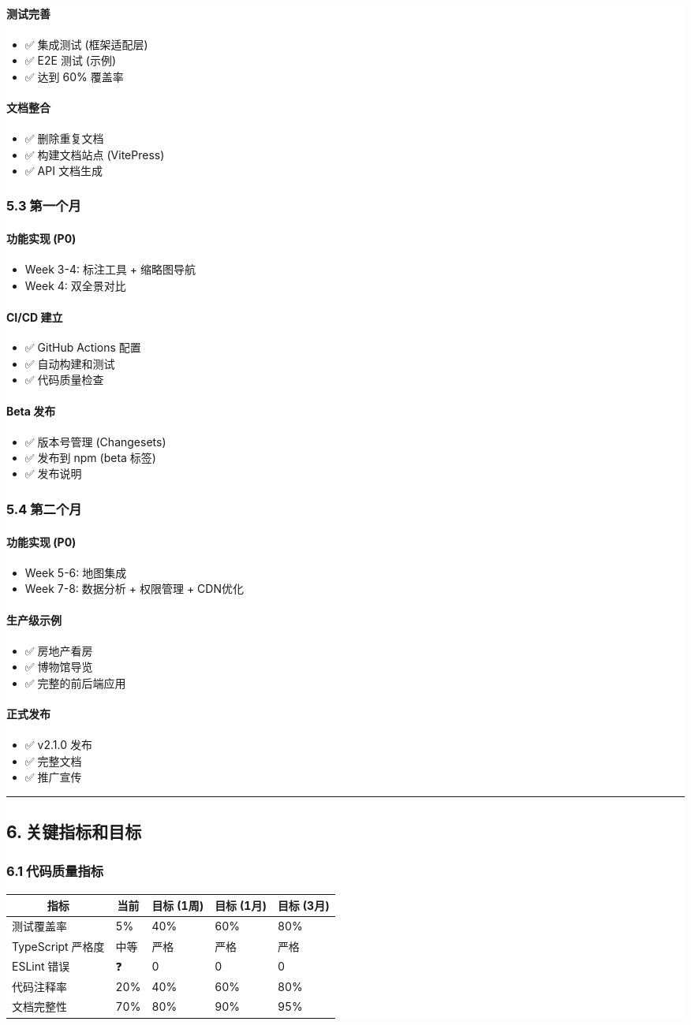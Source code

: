 #### 测试完善
- ✅ 集成测试 (框架适配层)
- ✅ E2E 测试 (示例)
- ✅ 达到 60% 覆盖率

#### 文档整合
- ✅ 删除重复文档
- ✅ 构建文档站点 (VitePress)
- ✅ API 文档生成

### 5.3 第一个月

#### 功能实现 (P0)
- Week 3-4: 标注工具 + 缩略图导航
- Week 4: 双全景对比

#### CI/CD 建立
- ✅ GitHub Actions 配置
- ✅ 自动构建和测试
- ✅ 代码质量检查

#### Beta 发布
- ✅ 版本号管理 (Changesets)
- ✅ 发布到 npm (beta 标签)
- ✅ 发布说明

### 5.4 第二个月

#### 功能实现 (P0)
- Week 5-6: 地图集成
- Week 7-8: 数据分析 + 权限管理 + CDN优化

#### 生产级示例
- ✅ 房地产看房
- ✅ 博物馆导览
- ✅ 完整的前后端应用

#### 正式发布
- ✅ v2.1.0 发布
- ✅ 完整文档
- ✅ 推广宣传

---

## 6. 关键指标和目标

### 6.1 代码质量指标

| 指标 | 当前 | 目标 (1周) | 目标 (1月) | 目标 (3月) |
|-----|------|-----------|-----------|-----------|
| 测试覆盖率 | 5% | 40% | 60% | 80% |
| TypeScript 严格度 | 中等 | 严格 | 严格 | 严格 |
| ESLint 错误 | ❓ | 0 | 0 | 0 |
| 代码注释率 | 20% | 40% | 60% | 80% |
| 文档完整性 | 70% | 80% | 90% | 95% |
